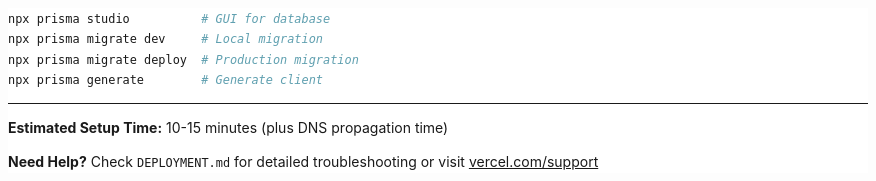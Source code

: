 ```bash
npx prisma studio          # GUI for database
npx prisma migrate dev     # Local migration
npx prisma migrate deploy  # Production migration
npx prisma generate        # Generate client
```

---

**Estimated Setup Time:** 10-15 minutes (plus DNS propagation time)

**Need Help?** Check `DEPLOYMENT.md` for detailed troubleshooting or visit [vercel.com/support](https://vercel.com/support)
